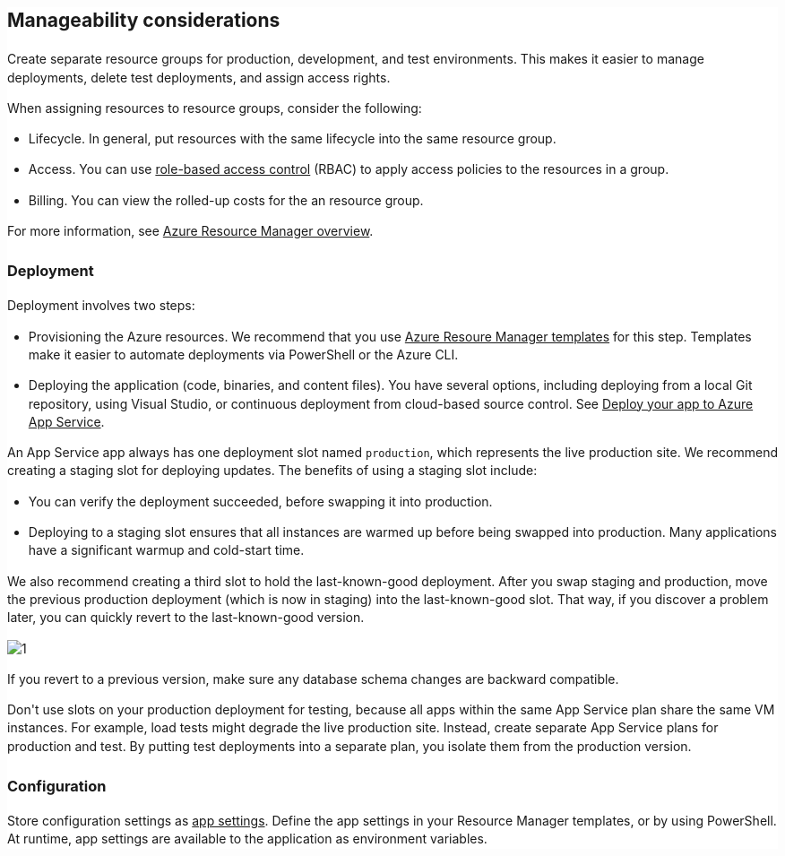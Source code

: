 ## Manageability considerations

Create separate resource groups for production, development, and test environments. This makes it easier to manage deployments, delete test deployments, and assign access rights.

When assigning resources to resource groups, consider the following:

- Lifecycle. In general, put resources with the same lifecycle into the same resource group. 

- Access. You can use [role-based access control][rbac] (RBAC) to apply access policies to the resources in a group.

- Billing. You can view the rolled-up costs for the an resource group.  

For more information, see [Azure Resource Manager overview][resource-group].

### Deployment

Deployment involves two steps:

- Provisioning the Azure resources. We recommend that you use [Azure Resoure Manager templates][arm-template] for this step. Templates make it easier to automate deployments via PowerShell or the Azure CLI. 

- Deploying the application (code, binaries, and content files). You have several options, including deploying from a local Git repository, using Visual Studio, or continuous deployment from cloud-based source control. See [Deploy your app to Azure App Service][deploy].  
 
An App Service app always has one deployment slot named `production`, which represents the live production site. We recommend creating a staging slot for deploying updates. The benefits of using a staging slot include:

- You can verify the deployment succeeded, before swapping it into production.

- Deploying to a staging slot ensures that all instances are warmed up before being swapped into production. Many applications have a significant warmup and cold-start time. 

We also recommend creating a third slot to hold the last-known-good deployment. After you swap staging and production, move the previous production deployment (which is now in staging) into the last-known-good slot. That way, if you discover a problem later, you can quickly revert to the last-known-good version. 

![[1]][1]

If you revert to a previous version, make sure any database schema changes are backward compatible.

Don't use slots on your production deployment for testing, because all apps within the same App Service plan share the same VM instances. For example, load tests might degrade the live production site. Instead, create separate App Service plans for production and test. By putting test deployments into a separate plan, you isolate them from the production version. 

### Configuration

Store configuration settings as [app settings][app-settings]. Define the app settings in your Resource Manager templates, or by using PowerShell. At runtime, app settings are available to the application as environment variables. 


[aad-auth]: ../app-service-mobile/app-service-mobile-how-to-configure-active-directory-authentication.md
[app-insights]: ../application-insights/app-insights-overview.md
[app-insights-data-rate]: ../application-insights/app-insights-pricing.md
[app-service]: https://azure.microsoft.com/en-us/documentation/services/app-service/
[app-service-auth]: ../app-service-api/app-service-api-authentication.md
[app-service-plans]: ../app-service/azure-web-sites-web-hosting-plans-in-depth-overview.md
[app-service-plans-tiers]: https://azure.microsoft.com/en-us/pricing/details/app-service/
[app-service-security]: ../app-service-web/web-sites-security.md
[app-settings]: ../app-service-web/web-sites-configure.md
[arm-template]: ../resource-group-overview.md
[custom-domain-name]: ../app-service-web/web-sites-custom-domain-name.md
[deploy]: ../app-service-web/web-sites-deploy.md
[deploy-arm-template]: ../resource-group-template-deploy.md
[deployment-slots]: ../app-service-web/web-sites-staged-publishing.md
[diagnostic-logs]: ../app-service-web/web-sites-enable-diagnostic-log.md
[kudu]: https://azure.microsoft.com/en-us/blog/windows-azure-websites-online-tools-you-should-know-about/
[monitoring-guidance]: ../best-practices-monitoring.md
[new-relic]: http://newrelic.com/
[paas-basic-arm-template]: https://github.com/mspnp/blueprints/tree/master/paas-basic/Paas-Basic/Templates
[perf-analysis]: https://github.com/mspnp/performance-optimization/blob/master/Performance-Analysis-Primer.md
[rbac]: ../active-directory/role-based-access-control-what-is.md
[resource-group]: ../resource-group-overview.md
[sla]: https://azure.microsoft.com/en-us/support/legal/sla/
[sql-audit]: ../sql-database/sql-database-auditing-get-started.md
[sql-backup]: ../sql-database/sql-database-business-continuity.md
[sql-db]: https://azure.microsoft.com/en-us/documentation/services/sql-database/
[sql-db-scale]: ../sql-database/sql-database-scale-up-powershell.md
[sql-db-service-tiers]: ../sql-database/sql-database-service-tiers.md
[sql-db-v12]: ../sql-database/sql-database-v12-whats-new.md
[sql-dtu]: ../sql-database/sql-database-service-tiers.md#understanding-dtus
[sql-human-error]: ../sql-database/sql-database-business-continuity.md#recover-a-database-after-a-user-or-application-error
[sql-outage-recovery]: ../sql-database/sql-database-business-continuity.md#recover-a-database-to-another-region-from-an-azure-regional-data-center-outage
[ssl-redirect]: ../app-service-web/web-sites-configure-ssl-certificate.md#4-enforce-https-on-your-app
[sql-resource-limits]: ../sql-database/sql-database-resource-limits.md
[ssl-cert]: ../app-service-web/web-sites-purchase-ssl-web-site.md
[troubleshoot-blade]: https://azure.microsoft.com/en-us/updates/self-service-troubleshooting-for-app-service-web-apps-customers/
[troubleshoot-web-app]: ../app-service-web/web-sites-dotnet-troubleshoot-visual-studio.md
[vsts]: https://www.visualstudio.com/en-us/features/vso-cloud-load-testing-vs.aspx
[web-app-autoscale]: ../app-service-web/web-sites-scale.md#scaling-to-standard-or-premium-mode
[web-app-backup]: ../app-service-web/web-sites-backup.md
[web-app-log-stream]: ../app-service-web/web-sites-enable-diagnostic-log.md#streamlogs
[0]: ./media/blueprints/paas-basic-web-app.png "Architecture of a basic Azure web application"
[1]: ./media/blueprints/paas-basic-web-app-staging-slots.png "Swapping slots for production and staging deployments"